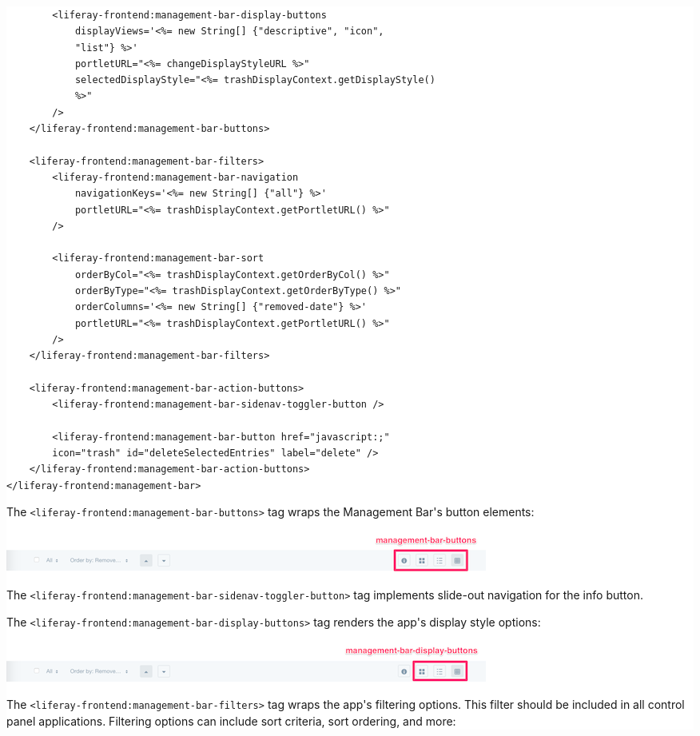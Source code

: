             <liferay-frontend:management-bar-display-buttons
                displayViews='<%= new String[] {"descriptive", "icon",
                "list"} %>'
                portletURL="<%= changeDisplayStyleURL %>"
                selectedDisplayStyle="<%= trashDisplayContext.getDisplayStyle()
                %>"
            />
        </liferay-frontend:management-bar-buttons>

        <liferay-frontend:management-bar-filters>
            <liferay-frontend:management-bar-navigation
                navigationKeys='<%= new String[] {"all"} %>'
                portletURL="<%= trashDisplayContext.getPortletURL() %>"
            />

            <liferay-frontend:management-bar-sort
                orderByCol="<%= trashDisplayContext.getOrderByCol() %>"
                orderByType="<%= trashDisplayContext.getOrderByType() %>"
                orderColumns='<%= new String[] {"removed-date"} %>'
                portletURL="<%= trashDisplayContext.getPortletURL() %>"
            />
        </liferay-frontend:management-bar-filters>

        <liferay-frontend:management-bar-action-buttons>
            <liferay-frontend:management-bar-sidenav-toggler-button />

            <liferay-frontend:management-bar-button href="javascript:;"
            icon="trash" id="deleteSelectedEntries" label="delete" />
        </liferay-frontend:management-bar-action-buttons>
    </liferay-frontend:management-bar>

The `<liferay-frontend:management-bar-buttons>` tag wraps the Management Bar's
button elements:

![Figure 3: The `management-bar-buttons` tag contains the Management Bar's main buttons.](../../images/management-bar-buttons.png)

The `<liferay-frontend:management-bar-sidenav-toggler-button>` tag implements
slide-out navigation for the info button.

The `<liferay-frontend:management-bar-display-buttons>` tag renders the app's
display style options:

![Figure 4: The `management-bar-display-buttons` tag contains the content's display options.](../../images/management-bar-display-buttons.png)

The `<liferay-frontend:management-bar-filters>` tag wraps the app's
filtering options. This filter should be included in all control panel
applications. Filtering options can include sort criteria, sort ordering, and
more:

